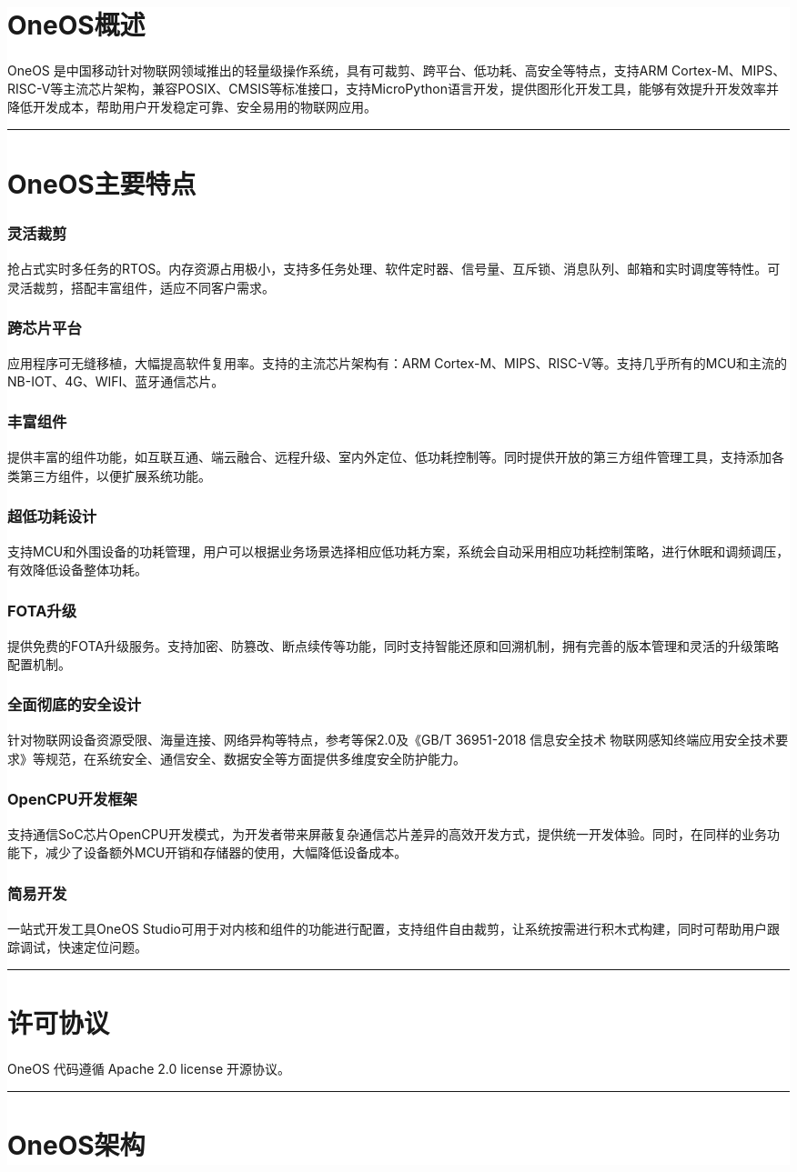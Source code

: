 # OneOS概述

OneOS 是中国移动针对物联网领域推出的轻量级操作系统，具有可裁剪、跨平台、低功耗、高安全等特点，支持ARM Cortex-M、MIPS、RISC-V等主流芯片架构，兼容POSIX、CMSIS等标准接口，支持MicroPython语言开发，提供图形化开发工具，能够有效提升开发效率并降低开发成本，帮助用户开发稳定可靠、安全易用的物联网应用。

---

# OneOS主要特点

### 灵活裁剪

抢占式实时多任务的RTOS。内存资源占用极小，支持多任务处理、软件定时器、信号量、互斥锁、消息队列、邮箱和实时调度等特性。可灵活裁剪，搭配丰富组件，适应不同客户需求。

### 跨芯片平台

应用程序可无缝移植，大幅提高软件复用率。支持的主流芯片架构有：ARM Cortex-M、MIPS、RISC-V等。支持几乎所有的MCU和主流的NB-IOT、4G、WIFI、蓝牙通信芯片。

### 丰富组件

提供丰富的组件功能，如互联互通、端云融合、远程升级、室内外定位、低功耗控制等。同时提供开放的第三方组件管理工具，支持添加各类第三方组件，以便扩展系统功能。

### 超低功耗设计

支持MCU和外围设备的功耗管理，用户可以根据业务场景选择相应低功耗方案，系统会自动采用相应功耗控制策略，进行休眠和调频调压，有效降低设备整体功耗。

### FOTA升级

提供免费的FOTA升级服务。支持加密、防篡改、断点续传等功能，同时支持智能还原和回溯机制，拥有完善的版本管理和灵活的升级策略配置机制。

### 全面彻底的安全设计

针对物联网设备资源受限、海量连接、网络异构等特点，参考等保2.0及《GB/T 36951-2018 信息安全技术 物联网感知终端应用安全技术要求》等规范，在系统安全、通信安全、数据安全等方面提供多维度安全防护能力。

### OpenCPU开发框架

支持通信SoC芯片OpenCPU开发模式，为开发者带来屏蔽复杂通信芯片差异的高效开发方式，提供统一开发体验。同时，在同样的业务功能下，减少了设备额外MCU开销和存储器的使用，大幅降低设备成本。

### 简易开发

一站式开发工具OneOS Studio可用于对内核和组件的功能进行配置，支持组件自由裁剪，让系统按需进行积木式构建，同时可帮助用户跟踪调试，快速定位问题。

---

# 许可协议

OneOS 代码遵循 Apache 2.0 license 开源协议。

---
# OneOS架构

